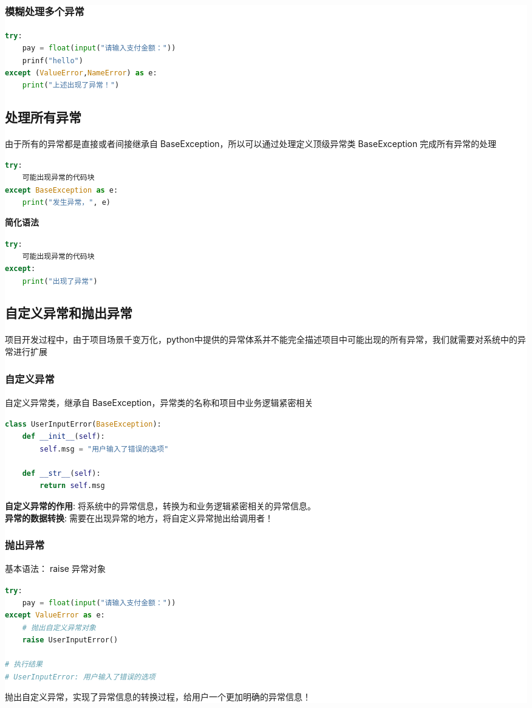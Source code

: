 ### 模糊处理多个异常

```python
try:
    pay = float(input("请输入支付金额："))
    prinf("hello")
except (ValueError,NameError) as e:
    print("上述出现了异常！")
```

## 处理所有异常

由于所有的异常都是直接或者间接继承自 BaseException，所以可以通过处理定义顶级异常类 BaseException 完成所有异常的处理

```python
try:
    可能出现异常的代码块
except BaseException as e:
    print("发生异常，", e)
```

**简化语法**

```python
try:
    可能出现异常的代码块
except:
    print("出现了异常")
```

## 自定义异常和抛出异常

项目开发过程中，由于项目场景千变万化，python中提供的异常体系并不能完全描述项目中可能出现的所有异常，我们就需要对系统中的异常进行扩展

### 自定义异常

自定义异常类，继承自 BaseException，异常类的名称和项目中业务逻辑紧密相关

```python
class UserInputError(BaseException):
    def __init__(self):
        self.msg = "用户输入了错误的选项"
    
    def __str__(self):
        return self.msg
```

**自定义异常的作用**: 将系统中的异常信息，转换为和业务逻辑紧密相关的异常信息。  
**异常的数据转换**: 需要在出现异常的地方，将自定义异常抛出给调用者！

### 抛出异常

基本语法： raise 异常对象

```python
try:
    pay = float(input("请输入支付金额："))
except ValueError as e:
    # 抛出自定义异常对象
    raise UserInputError()

# 执行结果
# UserInputError: 用户输入了错误的选项
```

抛出自定义异常，实现了异常信息的转换过程，给用户一个更加明确的异常信息！
